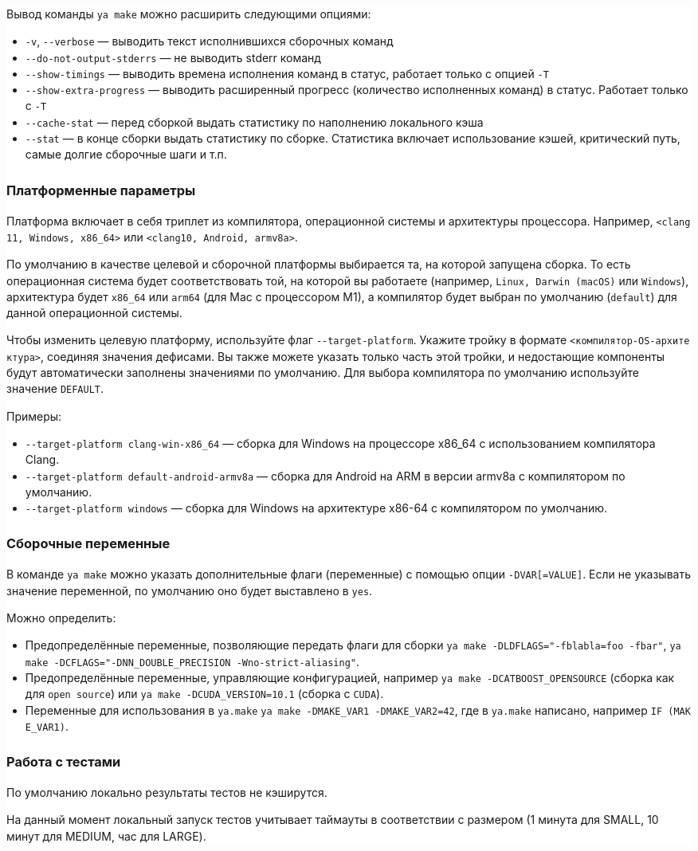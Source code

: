 Вывод команды `ya make` можно расширить следующими опциями:
  * `-v`, `--verbose` — выводить текст исполнившихся сборочных команд
  * `--do-not-output-stderrs` — не выводить stderr команд
  * `--show-timings` — выводить времена исполнения команд в статус, работает только с опцией `-T`
  * `--show-extra-progress` — выводить расширенный прогресс (количество исполненных команд) в статус. Работает только с `-T`
  * `--cache-stat` — перед сборкой выдать статистику по наполнению локального кэша
  * `--stat` — в конце сборки выдать статистику по сборке. Статистика включает использование кэшей, критический путь, самые долгие сборочные шаги и т.п.

### Платформенные параметры

Платформа включает в себя триплет из компилятора, операционной системы и архитектуры процессора.
Например, `<clang11, Windows, x86_64>` или `<clang10, Android, armv8a>`.

По умолчанию в качестве целевой и сборочной платформы выбирается та, на которой запущена сборка. 
То есть операционная система будет соответствовать той, на которой вы работаете (например, `Linux, Darwin (macOS)` или `Windows`), архитектура будет `x86_64` или `arm64` (для Mac с процессором M1), а компилятор будет выбран по умолчанию (`default`) для данной операционной системы.

Чтобы изменить целевую платформу, используйте флаг `--target-platform`. 
Укажите тройку в формате `<компилятор-OS-архитектура>`, соединяя значения дефисами. 
Вы также можете указать только часть этой тройки, и недостающие компоненты будут автоматически заполнены значениями по умолчанию.
Для выбора компилятора по умолчанию используйте значение `DEFAULT`.

Примеры:
- `--target-platform clang-win-x86_64` — сборка для Windows на процессоре x86_64 с использованием компилятора Clang.
- `--target-platform default-android-armv8a` — сборка для Android на ARM в версии armv8a с компилятором по умолчанию.
- `--target-platform windows` — сборка для Windows на архитектуре x86-64 с компилятором по умолчанию.

### Сборочные переменные

В команде `ya make` можно указать дополнительные флаги (переменные) с помощью опции `-DVAR[=VALUE]`.
Если не указывать значение переменной, по умолчанию оно будет выставлено в `yes`.

Можно определить:
- Предопределённые переменные, позволяющие передать флаги для сборки 
`ya make -DLDFLAGS="-fblabla=foo -fbar"`, `ya make -DCFLAGS="-DNN_DOUBLE_PRECISION -Wno-strict-aliasing"`.
- Предопределённые переменные, управляющие конфигурацией, например `ya make -DCATBOOST_OPENSOURCE` (сборка как для `open source`) или `ya make -DCUDA_VERSION=10.1` (сборка с `CUDA`).
- Переменные для использования в `ya.make` `ya make -DMAKE_VAR1 -DMAKE_VAR2=42`, где в `ya.make` написано, например `IF (MAKE_VAR1)`.

### Работа с тестами 

По умолчанию локально результаты тестов не кэширутся.

На данный момент локальный запуск тестов учитывает таймауты в соответствии с размером (1 минута для SMALL, 10 минут для MEDIUM, час для LARGE).
